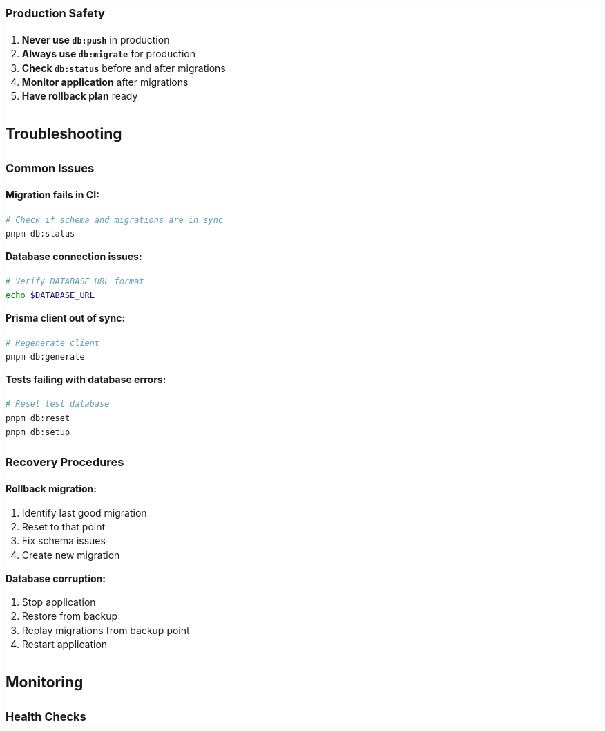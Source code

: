 ### Production Safety

1. **Never use `db:push`** in production
2. **Always use `db:migrate`** for production
3. **Check `db:status`** before and after migrations
4. **Monitor application** after migrations
5. **Have rollback plan** ready

## Troubleshooting

### Common Issues

**Migration fails in CI:**
```bash
# Check if schema and migrations are in sync
pnpm db:status
```

**Database connection issues:**
```bash
# Verify DATABASE_URL format
echo $DATABASE_URL
```

**Prisma client out of sync:**
```bash
# Regenerate client
pnpm db:generate
```

**Tests failing with database errors:**
```bash
# Reset test database
pnpm db:reset
pnpm db:setup
```

### Recovery Procedures

**Rollback migration:**
1. Identify last good migration
2. Reset to that point
3. Fix schema issues
4. Create new migration

**Database corruption:**
1. Stop application
2. Restore from backup
3. Replay migrations from backup point
4. Restart application

## Monitoring

### Health Checks
